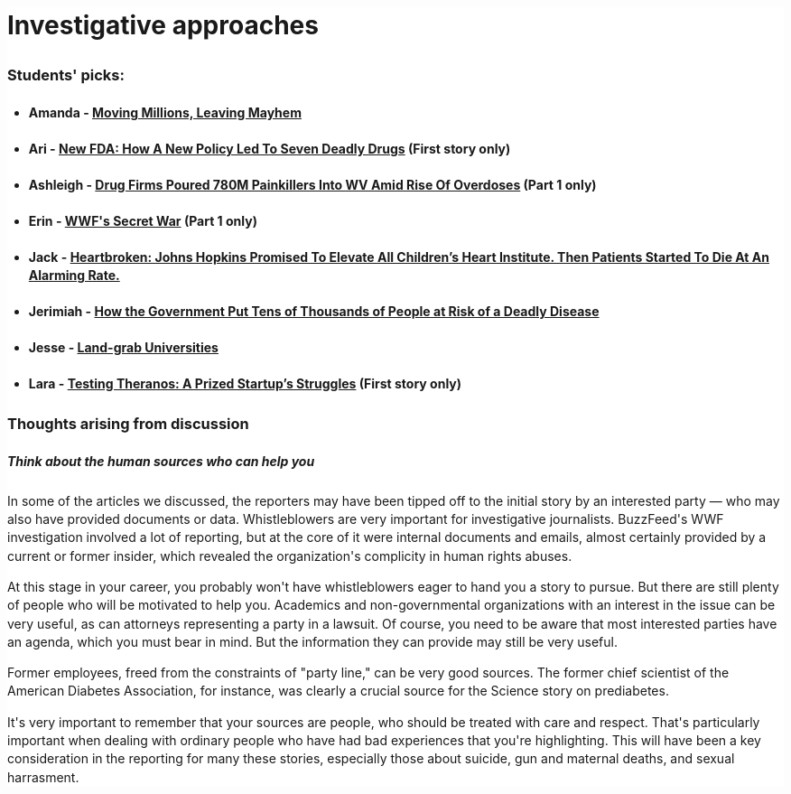 # Investigative approaches

### Students' picks:

- #### Amanda - [Moving Millions, Leaving Mayhem](https://projects.tampabay.com/projects/2020/investigations/garda-world/armored-trucks/)

- #### Ari - [New FDA: How A New Policy Led To Seven Deadly Drugs](https://www.pulitzer.org/winners/david-willman) (First story only)

- #### Ashleigh - [Drug Firms Poured 780M Painkillers Into WV Amid Rise Of Overdoses](https://www.wvgazettemail.com/news/legal_affairs/drug-firms-poured-m-painkillers-into-wv-amid-rise-of/article_99026dad-8ed5-5075-90fa-adb906a36214.html) (Part 1 only)

- #### Erin - [WWF's Secret War](https://www.buzzfeednews.com/article/tomwarren/wwf-world-wide-fund-nature-parks-torture-death) (Part 1 only)

- #### Jack - [Heartbroken: Johns Hopkins Promised To Elevate All Children’s Heart Institute. Then Patients Started To Die At An Alarming Rate.](https://projects.tampabay.com/projects/2018/investigations/heartbroken/all-childrens-heart-institute/)

- #### Jerimiah - [How the Government Put Tens of Thousands of People at Risk of a Deadly Disease](https://www.motherjones.com/environment/2015/01/valley-fever-california-central-valley-prison/)

- #### Jesse - [Land-grab Universities](https://www.hcn.org/issues/52.4/indigenous-affairs-education-land-grab-universities)

- #### Lara - [Testing Theranos: A Prized Startup’s Struggles](theranos.pdf) (First story only)


### Thoughts arising from discussion

##### Think about the human sources who can help you

In some of the articles we discussed, the reporters may have been tipped off to the initial story by an interested party — who may also have provided documents or data. Whistleblowers are very important for investigative journalists. BuzzFeed's WWF investigation involved a lot of reporting, but at the core of it were internal documents and emails, almost certainly provided by a current or former insider, which revealed the organization's complicity in human rights abuses.

At this stage in your career, you probably won't have whistleblowers eager to hand you a story to pursue. But there are still plenty of people who will be motivated to help you. Academics and non-governmental organizations with an interest in the issue can be very useful, as can attorneys representing a party in a lawsuit. Of course, you need to be aware that most interested parties have an agenda, which you must bear in mind. But the information they can provide may still be very useful.

Former employees, freed from the constraints of "party line," can be very good sources. The former chief scientist of the American Diabetes Association, for instance, was clearly a crucial source for the Science story on prediabetes.

It's very important to remember that your sources are people, who should be treated with care and respect. That's particularly important when dealing with ordinary people who have had bad experiences that you're highlighting. This will have been a key consideration in the reporting for many these stories, especially those about suicide, gun and maternal deaths, and sexual harrasment.
